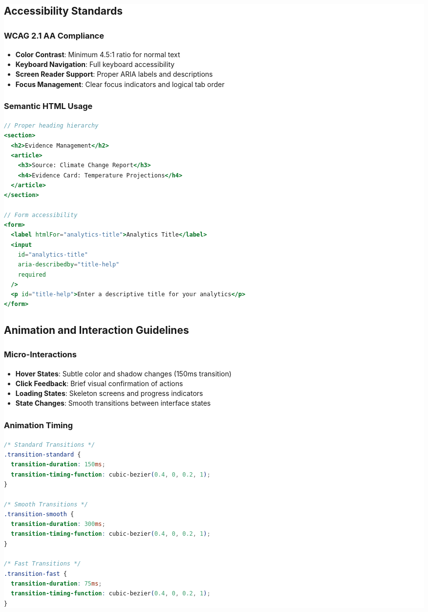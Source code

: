 ## Accessibility Standards

### WCAG 2.1 AA Compliance
- **Color Contrast**: Minimum 4.5:1 ratio for normal text
- **Keyboard Navigation**: Full keyboard accessibility
- **Screen Reader Support**: Proper ARIA labels and descriptions
- **Focus Management**: Clear focus indicators and logical tab order

### Semantic HTML Usage
```jsx
// Proper heading hierarchy
<section>
  <h2>Evidence Management</h2>
  <article>
    <h3>Source: Climate Change Report</h3>
    <h4>Evidence Card: Temperature Projections</h4>
  </article>
</section>

// Form accessibility
<form>
  <label htmlFor="analytics-title">Analytics Title</label>
  <input 
    id="analytics-title" 
    aria-describedby="title-help"
    required
  />
  <p id="title-help">Enter a descriptive title for your analytics</p>
</form>
```

## Animation and Interaction Guidelines

### Micro-Interactions
- **Hover States**: Subtle color and shadow changes (150ms transition)
- **Click Feedback**: Brief visual confirmation of actions
- **Loading States**: Skeleton screens and progress indicators
- **State Changes**: Smooth transitions between interface states

### Animation Timing
```css
/* Standard Transitions */
.transition-standard {
  transition-duration: 150ms;
  transition-timing-function: cubic-bezier(0.4, 0, 0.2, 1);
}

/* Smooth Transitions */
.transition-smooth {
  transition-duration: 300ms;
  transition-timing-function: cubic-bezier(0.4, 0, 0.2, 1);
}

/* Fast Transitions */
.transition-fast {
  transition-duration: 75ms;
  transition-timing-function: cubic-bezier(0.4, 0, 0.2, 1);
}
```
